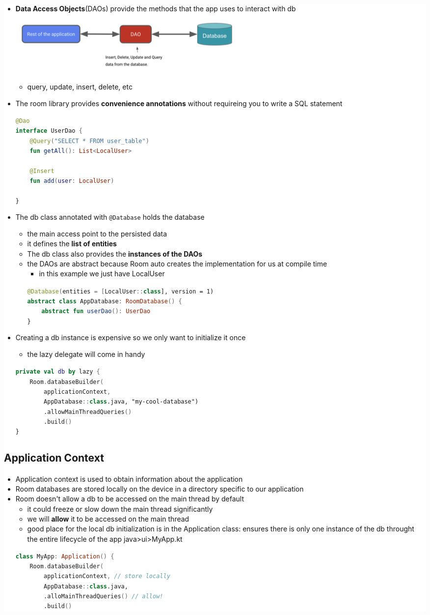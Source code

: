 - **Data Access Objects**(DAOs) provide the methods that the app uses to interact with db
  ![alt text](./img/image-27.png)
  - query, update, insert, delete, etc
- The room library provides **convenience annotations** without requireing you to write a SQL statement

  ```kotlin
  @Dao
  interface UserDao {
      @Query("SELECT * FROM user_table")
      fun getAll(): List<LocalUser>

      @Insert
      fun add(user: LocalUser)

  }
  ```

- The db class annotated with `@Database` holds the database
  - the main access point to the persisted data
  - it defines the **list of entities**
  - The db class also provides the **instances of the DAOs**
  - the DAOs are abstract because Room auto creates the implementation for us at compile time
    - in this example we just have LocalUser
    ```kotlin
    @Database(entities = [LocalUser::class], version = 1)
    abstract class AppDatabase: RoomDatabase() {
        abstract fun userDao(): UserDao
    }
    ```
- Creating a db instance is expensive so we only want to initialize it once
  - the lazy delegate will come in handy
  ```kotlin
  private val db by lazy {
      Room.databaseBuilder(
          applicationContext,
          AppDatabase::class.java, "my-cool-database")
          .allowMainThreadQueries()
          .build()
  }
  ```

## Application Context

- Application context is used to obtain information about the application
- Room databases are stored locally on the device in a directory specific to our application
- Room doesn't allow a db to be accessed on the main thread by default
  - it could freeze or slow down the main thread significantly
  - we will **allow** it to be accessed on the main thread
  - good place for the local db initialization is in the Application class: ensures there is only one instance of the db throught the entire lifecycle of the app
    java>ui>MyApp.kt
  ```kotlin
  class MyApp: Application() {
      Room.databaseBuilder(
          applicationContext, // store locally
          AppDatabase::class.java,
          .alloMainThreadQueries() // allow!
          .build()
  ```